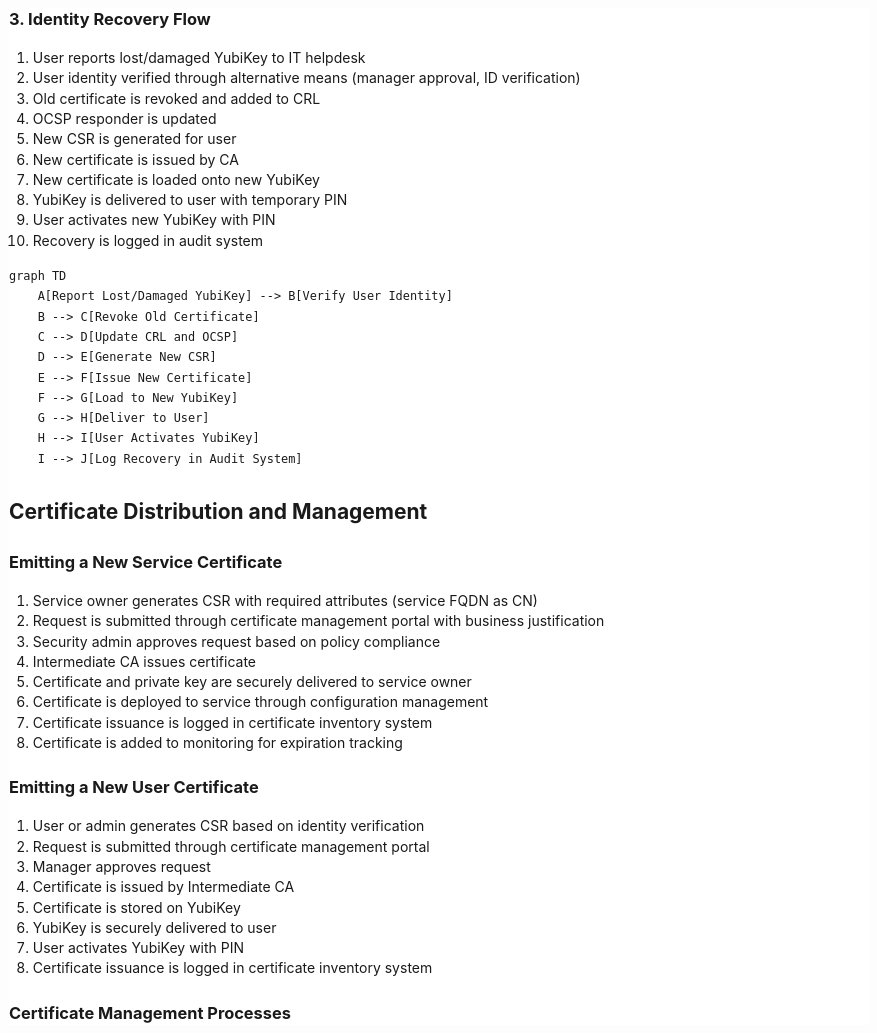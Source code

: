 ### 3. Identity Recovery Flow
1. User reports lost/damaged YubiKey to IT helpdesk
2. User identity verified through alternative means (manager approval, ID verification)
3. Old certificate is revoked and added to CRL
4. OCSP responder is updated
5. New CSR is generated for user
6. New certificate is issued by CA
7. New certificate is loaded onto new YubiKey
8. YubiKey is delivered to user with temporary PIN
9. User activates new YubiKey with PIN
10. Recovery is logged in audit system

```mermaid
graph TD
    A[Report Lost/Damaged YubiKey] --> B[Verify User Identity]
    B --> C[Revoke Old Certificate]
    C --> D[Update CRL and OCSP]
    D --> E[Generate New CSR]
    E --> F[Issue New Certificate]
    F --> G[Load to New YubiKey]
    G --> H[Deliver to User]
    H --> I[User Activates YubiKey]
    I --> J[Log Recovery in Audit System]
```

## Certificate Distribution and Management

### Emitting a New Service Certificate

1. Service owner generates CSR with required attributes (service FQDN as CN)
2. Request is submitted through certificate management portal with business justification
3. Security admin approves request based on policy compliance
4. Intermediate CA issues certificate
5. Certificate and private key are securely delivered to service owner
6. Certificate is deployed to service through configuration management
7. Certificate issuance is logged in certificate inventory system
8. Certificate is added to monitoring for expiration tracking

### Emitting a New User Certificate

1. User or admin generates CSR based on identity verification
2. Request is submitted through certificate management portal
3. Manager approves request
4. Certificate is issued by Intermediate CA
5. Certificate is stored on YubiKey
6. YubiKey is securely delivered to user
7. User activates YubiKey with PIN
8. Certificate issuance is logged in certificate inventory system

### Certificate Management Processes
